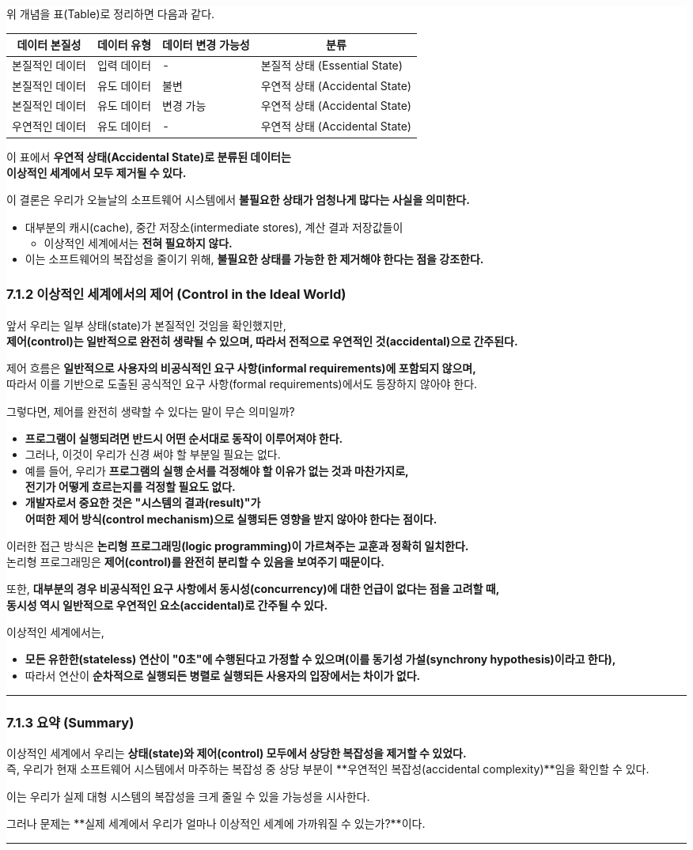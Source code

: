 위 개념을 표(Table)로 정리하면 다음과 같다.

| 데이터 본질성 | 데이터 유형 | 데이터 변경 가능성 | 분류 |
|--------------|------------|----------------|------------|
| 본질적인 데이터 | 입력 데이터 | - | 본질적 상태 (Essential State) |
| 본질적인 데이터 | 유도 데이터 | 불변 | 우연적 상태 (Accidental State) |
| 본질적인 데이터 | 유도 데이터 | 변경 가능 | 우연적 상태 (Accidental State) |
| 우연적인 데이터 | 유도 데이터 | - | 우연적 상태 (Accidental State) |

이 표에서 **우연적 상태(Accidental State)로 분류된 데이터는  
이상적인 세계에서 모두 제거될 수 있다.**

이 결론은 우리가 오늘날의 소프트웨어 시스템에서 **불필요한 상태가 엄청나게 많다는 사실을 의미한다.**
- 대부분의 캐시(cache), 중간 저장소(intermediate stores), 계산 결과 저장값들이
    - 이상적인 세계에서는 **전혀 필요하지 않다.**
- 이는 소프트웨어의 복잡성을 줄이기 위해, **불필요한 상태를 가능한 한 제거해야 한다는 점을 강조한다.**

### 7.1.2 이상적인 세계에서의 제어 (Control in the Ideal World)

앞서 우리는 일부 상태(state)가 본질적인 것임을 확인했지만,  
**제어(control)는 일반적으로 완전히 생략될 수 있으며, 따라서 전적으로 우연적인 것(accidental)으로 간주된다.**

제어 흐름은 **일반적으로 사용자의 비공식적인 요구 사항(informal requirements)에 포함되지 않으며,**  
따라서 이를 기반으로 도출된 공식적인 요구 사항(formal requirements)에서도 등장하지 않아야 한다.

그렇다면, 제어를 완전히 생략할 수 있다는 말이 무슨 의미일까?

- **프로그램이 실행되려면 반드시 어떤 순서대로 동작이 이루어져야 한다.**
- 그러나, 이것이 우리가 신경 써야 할 부분일 필요는 없다.
- 예를 들어, 우리가 **프로그램의 실행 순서를 걱정해야 할 이유가 없는 것과 마찬가지로,  
  전기가 어떻게 흐르는지를 걱정할 필요도 없다.**
- **개발자로서 중요한 것은 "시스템의 결과(result)"가  
  어떠한 제어 방식(control mechanism)으로 실행되든 영향을 받지 않아야 한다는 점이다.**

이러한 접근 방식은 **논리형 프로그래밍(logic programming)이 가르쳐주는 교훈과 정확히 일치한다.**  
논리형 프로그래밍은 **제어(control)를 완전히 분리할 수 있음을 보여주기 때문이다.**

또한, **대부분의 경우 비공식적인 요구 사항에서 동시성(concurrency)에 대한 언급이 없다는 점을 고려할 때,  
동시성 역시 일반적으로 우연적인 요소(accidental)로 간주될 수 있다.**

이상적인 세계에서는,
- **모든 유한한(stateless) 연산이 "0초"에 수행된다고 가정할 수 있으며(이를 동기성 가설(synchrony hypothesis)이라고 한다),**
- 따라서 연산이 **순차적으로 실행되든 병렬로 실행되든 사용자의 입장에서는 차이가 없다.**

---

### 7.1.3 요약 (Summary)

이상적인 세계에서 우리는 **상태(state)와 제어(control) 모두에서 상당한 복잡성을 제거할 수 있었다.**  
즉, 우리가 현재 소프트웨어 시스템에서 마주하는 복잡성 중 상당 부분이 **우연적인 복잡성(accidental complexity)**임을 확인할 수 있다.

이는 우리가 실제 대형 시스템의 복잡성을 크게 줄일 수 있을 가능성을 시사한다.

그러나 문제는 **실제 세계에서 우리가 얼마나 이상적인 세계에 가까워질 수 있는가?**이다.

---